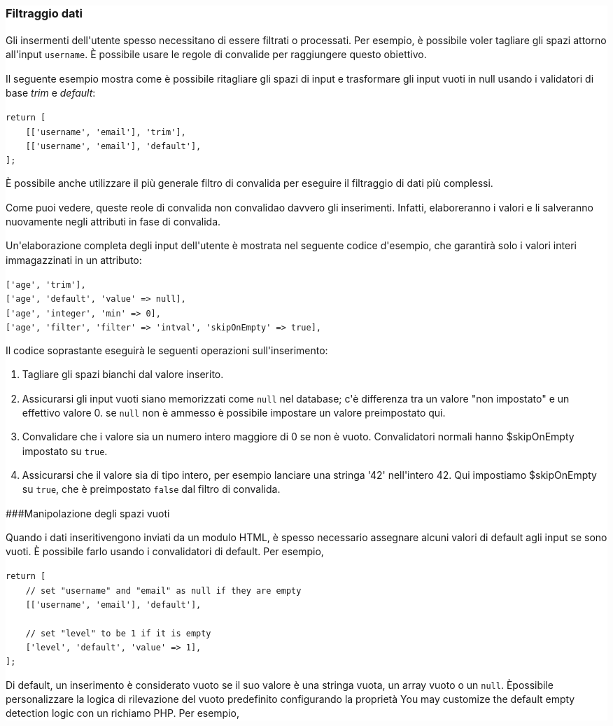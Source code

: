 ### Filtraggio dati

Gli insermenti dell'utente spesso necessitano di essere filtrati o processati. Per esempio, è possibile voler tagliare gli spazi attorno all'input `username`. È possibile usare le regole di convalide per raggiungere questo obiettivo. 

Il seguente esempio mostra come è possibile ritagliare gli spazi di input e trasformare gli input vuoti in null usando i validatori di base *trim* e *default*:
 
	return [
		[['username', 'email'], 'trim'],
		[['username', 'email'], 'default'],
	];

È possibile anche utilizzare il più generale filtro di convalida per eseguire il filtraggio di dati più complessi. 

Come puoi vedere, queste reole di convalida non convalidao davvero gli inserimenti. Infatti, elaboreranno i valori e li salveranno nuovamente negli attributi in fase di convalida.

Un'elaborazione completa degli input dell'utente è mostrata nel seguente codice d'esempio, che garantirà solo i valori interi immagazzinati in un attributo: 

	['age', 'trim'],
	['age', 'default', 'value' => null],
	['age', 'integer', 'min' => 0],
	['age', 'filter', 'filter' => 'intval', 'skipOnEmpty' => true],

Il codice soprastante eseguirà le seguenti operazioni sull'inserimento:

1. Tagliare gli spazi bianchi dal valore inserito.

2. Assicurarsi gli input vuoti siano memorizzati come `null` nel database; c'è differenza tra un valore "non impostato" e un effettivo valore 0. se `null` non è ammesso è possibile impostare un valore preimpostato qui.

3. Convalidare che i valore sia un numero intero maggiore di 0 se non è vuoto. Convalidatori normali hanno $skipOnEmpty impostato su `true`.

4. Assicurarsi che il valore sia di tipo intero, per esempio lanciare una stringa '42' nell'intero 42. Qui impostiamo $skipOnEmpty su `true`, che è preimpostato `false` dal filtro di convalida.

###Manipolazione degli spazi vuoti

Quando i dati inseritivengono inviati da un modulo HTML, è spesso necessario assegnare alcuni valori di default agli input se sono vuoti. È possibile farlo usando i convalidatori di default. Per esempio, 

	return [
		// set "username" and "email" as null if they are empty
		[['username', 'email'], 'default'],
		
		// set "level" to be 1 if it is empty
		['level', 'default', 'value' => 1],
	];
Di default, un inserimento è considerato vuoto se il suo valore è una stringa vuota, un array vuoto o un `null`. Èpossibile personalizzare la logica di rilevazione del vuoto predefinito configurando la proprietà You may customize the default empty detection logic con un richiamo PHP. Per esempio, 
